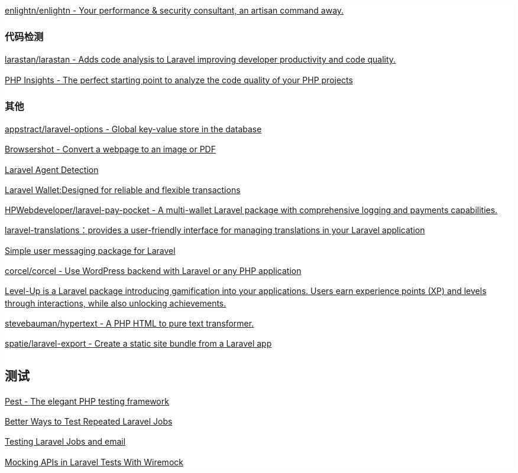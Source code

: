 [enlightn/enlightn - Your performance & security consultant, an artisan command away.](https://github.com/enlightn/enlightn/)

### 代码检测

[larastan/larastan - Adds code analysis to Laravel improving developer productivity and code quality.](https://github.com/larastan/larastan)

[PHP Insights - The perfect starting point to analyze the code quality of your PHP projects](https://phpinsights.com/)

### 其他

[appstract/laravel-options - Global key-value store in the database](https://github.com/appstract/laravel-options)

[Browsershot - Convert a webpage to an image or PDF](https://spatie.be/docs/browsershot)

[Laravel Agent Detection](https://rmunate.github.io/AgentDetection/)

[Laravel Wallet:Designed for reliable and flexible transactions](https://021-projects.github.io/laravel-wallet/)

[HPWebdeveloper/laravel-pay-pocket - A multi-wallet Laravel package with comprehensive logging and payments capabilities.](https://github.com/HPWebdeveloper/laravel-pay-pocket)

[laravel-translations：provides a user-friendly interface for managing translations in your Laravel application](https://github.com/MohmmedAshraf/laravel-translations)

[Simple user messaging package for Laravel](https://github.com/cmgmyr/laravel-messenger)

[corcel/corcel - Use WordPress backend with Laravel or any PHP application](https://github.com/corcel/corcel)

[Level-Up is a Laravel package introducing gamification into your applications. Users earn experience points (XP) and levels through interactions, while also unlocking achievements. ](https://github.com/cjmellor/level-up)

[stevebauman/hypertext - A PHP HTML to pure text transformer.](https://github.com/stevebauman/hypertext)

[spatie/laravel-export - Create a static site bundle from a Laravel app](https://github.com/spatie/laravel-export)


## 测试

[Pest - The elegant PHP testing framework](https://pestphp.com/)

[Better Ways to Test Repeated Laravel Jobs](https://jcergolj.me.uk/better-ways-to-test-repeated-laravel-jobs/)

[Testing Laravel Jobs and email](https://laravel-school.com/posts/testing-laravel-jobs-and-email-laravel-testing/)

[Mocking APIs in Laravel Tests With Wiremock](https://laravel-news.com/mocking-apis-in-laravel-tests-with-wiremock)

